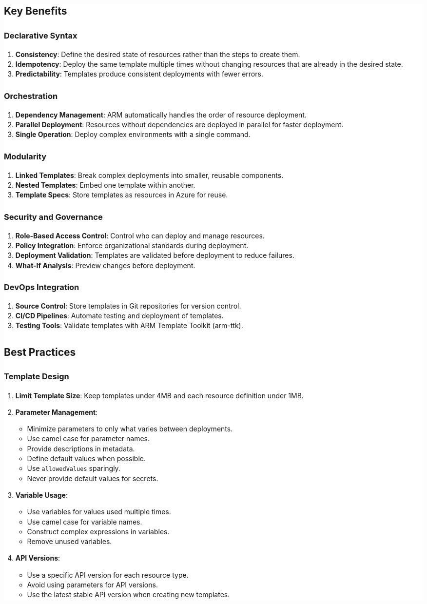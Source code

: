 ## Key Benefits

### Declarative Syntax
1. **Consistency**: Define the desired state of resources rather than the steps to create them.
2. **Idempotency**: Deploy the same template multiple times without changing resources that are already in the desired state.
3. **Predictability**: Templates produce consistent deployments with fewer errors.

### Orchestration
1. **Dependency Management**: ARM automatically handles the order of resource deployment.
2. **Parallel Deployment**: Resources without dependencies are deployed in parallel for faster deployment.
3. **Single Operation**: Deploy complex environments with a single command.

### Modularity
1. **Linked Templates**: Break complex deployments into smaller, reusable components.
2. **Nested Templates**: Embed one template within another.
3. **Template Specs**: Store templates as resources in Azure for reuse.

### Security and Governance
1. **Role-Based Access Control**: Control who can deploy and manage resources.
2. **Policy Integration**: Enforce organizational standards during deployment.
3. **Deployment Validation**: Templates are validated before deployment to reduce failures.
4. **What-If Analysis**: Preview changes before deployment.

### DevOps Integration
1. **Source Control**: Store templates in Git repositories for version control.
2. **CI/CD Pipelines**: Automate testing and deployment of templates.
3. **Testing Tools**: Validate templates with ARM Template Toolkit (arm-ttk).

## Best Practices

### Template Design
1. **Limit Template Size**: Keep templates under 4MB and each resource definition under 1MB.
2. **Parameter Management**:
   - Minimize parameters to only what varies between deployments.
   - Use camel case for parameter names.
   - Provide descriptions in metadata.
   - Define default values when possible.
   - Use `allowedValues` sparingly.
   - Never provide default values for secrets.

3. **Variable Usage**:
   - Use variables for values used multiple times.
   - Use camel case for variable names.
   - Construct complex expressions in variables.
   - Remove unused variables.

4. **API Versions**:
   - Use a specific API version for each resource type.
   - Avoid using parameters for API versions.
   - Use the latest stable API version when creating new templates.
